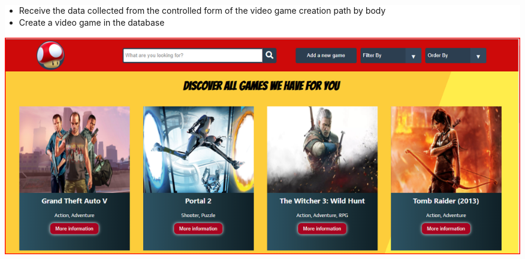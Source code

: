    - Receive the data collected from the controlled form of the video game creation path by body
   - Create a video game in the database

<div >
  <img align='center' height="100%" width='100%' src='./cardsGames.png' />
  
</div> 
